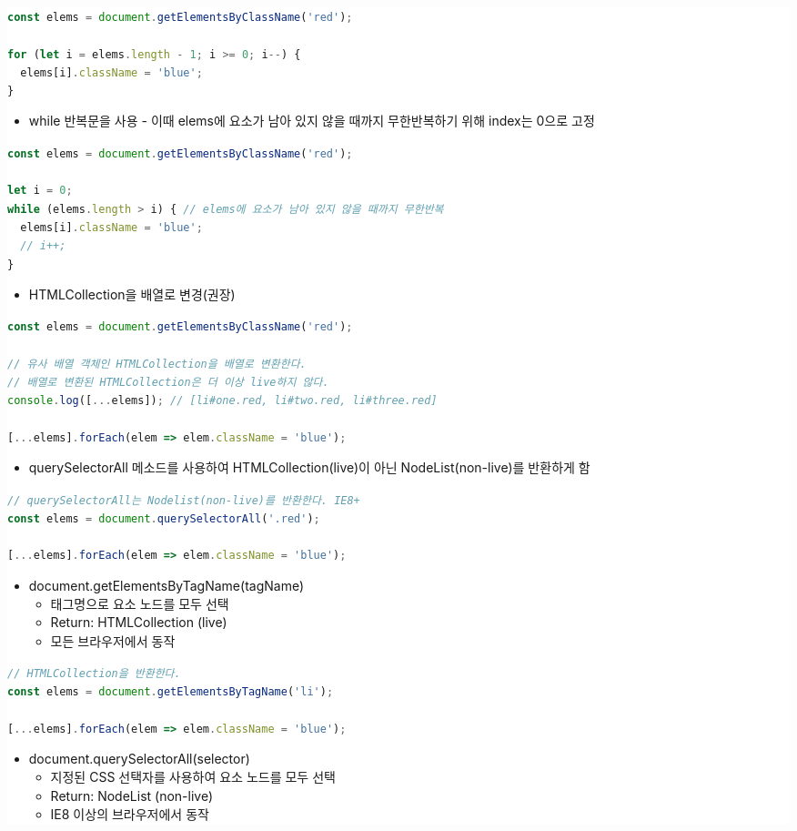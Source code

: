 ```javascript
const elems = document.getElementsByClassName('red');

for (let i = elems.length - 1; i >= 0; i--) {
  elems[i].className = 'blue';
}
```

- while 반복문을 사용 - 이때 elems에 요소가 남아 있지 않을 때까지 무한반복하기 위해 index는 0으로 고정

```javascript
const elems = document.getElementsByClassName('red');

let i = 0;
while (elems.length > i) { // elems에 요소가 남아 있지 않을 때까지 무한반복
  elems[i].className = 'blue';
  // i++;
}
```

- HTMLCollection을 배열로 변경(권장)

```javascript
const elems = document.getElementsByClassName('red');

// 유사 배열 객체인 HTMLCollection을 배열로 변환한다.
// 배열로 변환된 HTMLCollection은 더 이상 live하지 않다.
console.log([...elems]); // [li#one.red, li#two.red, li#three.red]

[...elems].forEach(elem => elem.className = 'blue');
```

- querySelectorAll 메소드를 사용하여 HTMLCollection(live)이 아닌 NodeList(non-live)를 반환하게 함

```javascript
// querySelectorAll는 Nodelist(non-live)를 반환한다. IE8+
const elems = document.querySelectorAll('.red');

[...elems].forEach(elem => elem.className = 'blue');
```

- document.getElementsByTagName(tagName)
  - 태그명으로 요소 노드를 모두 선택
  - Return: HTMLCollection (live)
  - 모든 브라우저에서 동작

```javascript
// HTMLCollection을 반환한다.
const elems = document.getElementsByTagName('li');

[...elems].forEach(elem => elem.className = 'blue');
```

- document.querySelectorAll(selector)
  - 지정된 CSS 선택자를 사용하여 요소 노드를 모두 선택
  - Return: NodeList (non-live)
  - IE8 이상의 브라우저에서 동작
